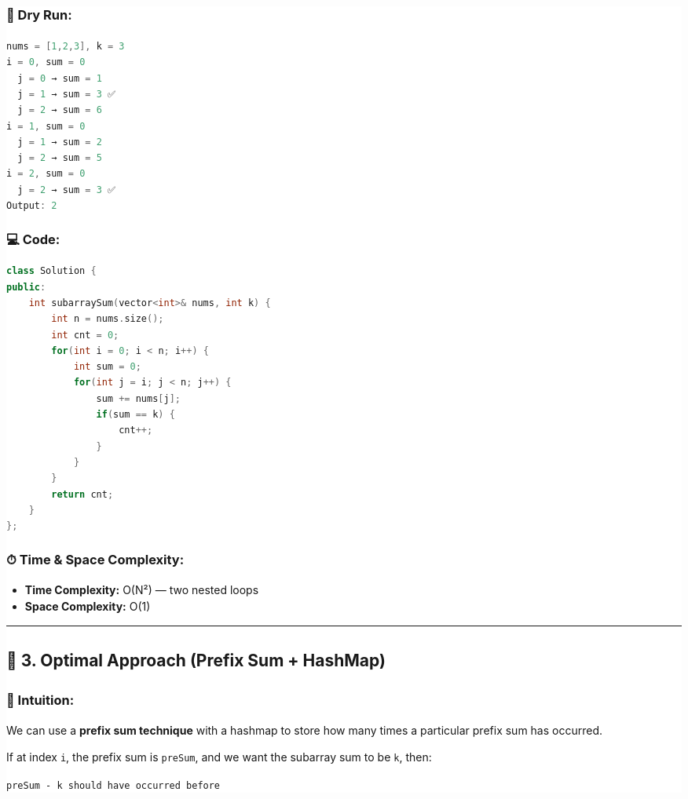 ### 🧪 Dry Run:
```cpp
nums = [1,2,3], k = 3
i = 0, sum = 0
  j = 0 → sum = 1
  j = 1 → sum = 3 ✅
  j = 2 → sum = 6
i = 1, sum = 0
  j = 1 → sum = 2
  j = 2 → sum = 5
i = 2, sum = 0
  j = 2 → sum = 3 ✅
Output: 2
```

### 💻 Code:
```cpp
class Solution {
public:
    int subarraySum(vector<int>& nums, int k) {
        int n = nums.size();
        int cnt = 0;
        for(int i = 0; i < n; i++) {
            int sum = 0;
            for(int j = i; j < n; j++) {
                sum += nums[j];
                if(sum == k) {
                    cnt++;
                }
            }
        }
        return cnt;
    }
};
```

### ⏱ Time & Space Complexity:
- **Time Complexity:** O(N²) — two nested loops
- **Space Complexity:** O(1)

---

## 🚀 3. Optimal Approach (Prefix Sum + HashMap)

### 🧭 Intuition:
We can use a **prefix sum technique** with a hashmap to store how many times a particular prefix sum has occurred.

If at index `i`, the prefix sum is `preSum`, and we want the subarray sum to be `k`, then:
```
preSum - k should have occurred before
```
